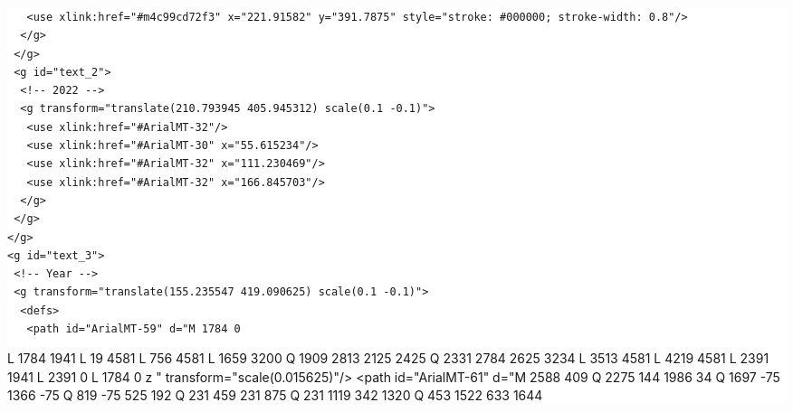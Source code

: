        <use xlink:href="#m4c99cd72f3" x="221.91582" y="391.7875" style="stroke: #000000; stroke-width: 0.8"/>
      </g>
     </g>
     <g id="text_2">
      <!-- 2022 -->
      <g transform="translate(210.793945 405.945312) scale(0.1 -0.1)">
       <use xlink:href="#ArialMT-32"/>
       <use xlink:href="#ArialMT-30" x="55.615234"/>
       <use xlink:href="#ArialMT-32" x="111.230469"/>
       <use xlink:href="#ArialMT-32" x="166.845703"/>
      </g>
     </g>
    </g>
    <g id="text_3">
     <!-- Year -->
     <g transform="translate(155.235547 419.090625) scale(0.1 -0.1)">
      <defs>
       <path id="ArialMT-59" d="M 1784 0 
L 1784 1941 
L 19 4581 
L 756 4581 
L 1659 3200 
Q 1909 2813 2125 2425 
Q 2331 2784 2625 3234 
L 3513 4581 
L 4219 4581 
L 2391 1941 
L 2391 0 
L 1784 0 
z
" transform="scale(0.015625)"/>
       <path id="ArialMT-65" d="M 2694 1069 
L 3275 997 
Q 3138 488 2766 206 
Q 2394 -75 1816 -75 
Q 1088 -75 661 373 
Q 234 822 234 1631 
Q 234 2469 665 2931 
Q 1097 3394 1784 3394 
Q 2450 3394 2872 2941 
Q 3294 2488 3294 1666 
Q 3294 1616 3291 1516 
L 816 1516 
Q 847 969 1125 678 
Q 1403 388 1819 388 
Q 2128 388 2347 550 
Q 2566 713 2694 1069 
z
M 847 1978 
L 2700 1978 
Q 2663 2397 2488 2606 
Q 2219 2931 1791 2931 
Q 1403 2931 1139 2672 
Q 875 2413 847 1978 
z
" transform="scale(0.015625)"/>
       <path id="ArialMT-61" d="M 2588 409 
Q 2275 144 1986 34 
Q 1697 -75 1366 -75 
Q 819 -75 525 192 
Q 231 459 231 875 
Q 231 1119 342 1320 
Q 453 1522 633 1644 